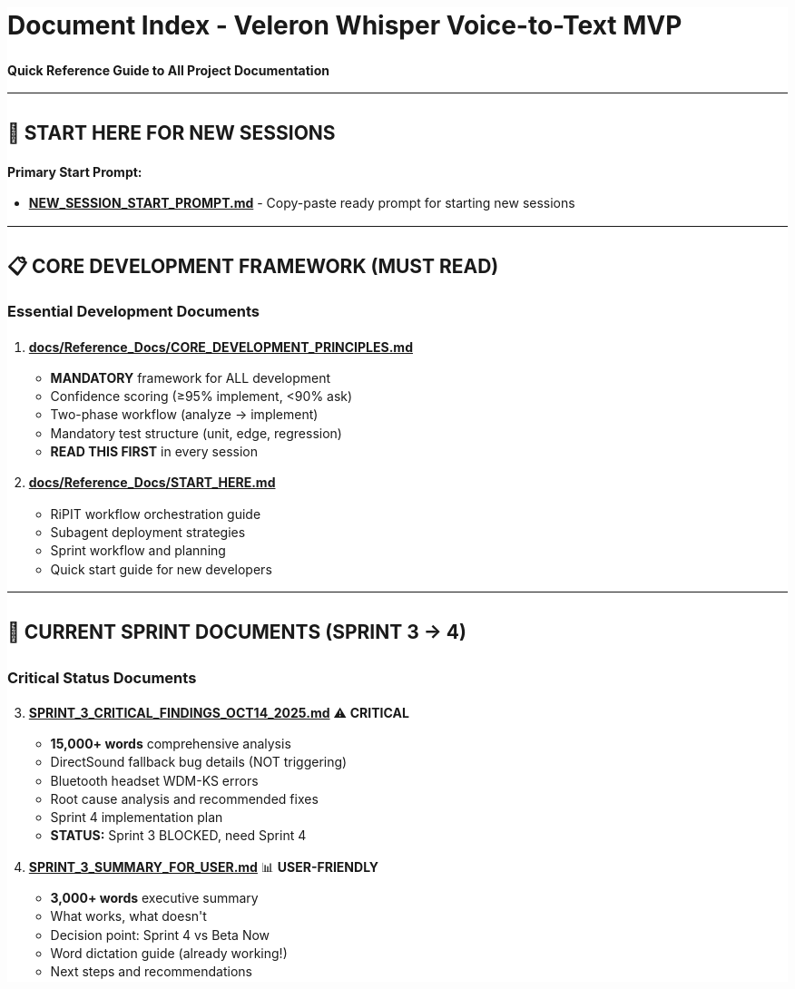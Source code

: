 # Document Index - Veleron Whisper Voice-to-Text MVP
**Quick Reference Guide to All Project Documentation**

---

## 🚀 START HERE FOR NEW SESSIONS

**Primary Start Prompt:**
- **[NEW_SESSION_START_PROMPT.md](NEW_SESSION_START_PROMPT.md)** - Copy-paste ready prompt for starting new sessions

---

## 📋 CORE DEVELOPMENT FRAMEWORK (MUST READ)

### Essential Development Documents
1. **[docs/Reference_Docs/CORE_DEVELOPMENT_PRINCIPLES.md](docs/Reference_Docs/CORE_DEVELOPMENT_PRINCIPLES.md)**
   - **MANDATORY** framework for ALL development
   - Confidence scoring (≥95% implement, <90% ask)
   - Two-phase workflow (analyze → implement)
   - Mandatory test structure (unit, edge, regression)
   - **READ THIS FIRST** in every session

2. **[docs/Reference_Docs/START_HERE.md](docs/Reference_Docs/START_HERE.md)**
   - RiPIT workflow orchestration guide
   - Subagent deployment strategies
   - Sprint workflow and planning
   - Quick start guide for new developers

---

## 🎯 CURRENT SPRINT DOCUMENTS (SPRINT 3 → 4)

### Critical Status Documents
3. **[SPRINT_3_CRITICAL_FINDINGS_OCT14_2025.md](SPRINT_3_CRITICAL_FINDINGS_OCT14_2025.md)** ⚠️ **CRITICAL**
   - **15,000+ words** comprehensive analysis
   - DirectSound fallback bug details (NOT triggering)
   - Bluetooth headset WDM-KS errors
   - Root cause analysis and recommended fixes
   - Sprint 4 implementation plan
   - **STATUS:** Sprint 3 BLOCKED, need Sprint 4

4. **[SPRINT_3_SUMMARY_FOR_USER.md](SPRINT_3_SUMMARY_FOR_USER.md)** 📊 **USER-FRIENDLY**
   - **3,000+ words** executive summary
   - What works, what doesn't
   - Decision point: Sprint 4 vs Beta Now
   - Word dictation guide (already working!)
   - Next steps and recommendations
